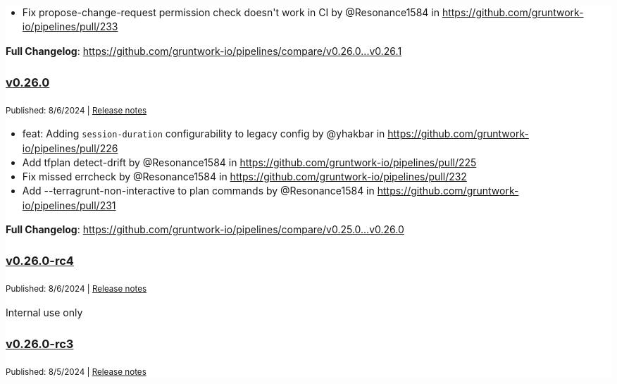   * Fix propose-change-request permission check doesn&apos;t work in CI by @Resonance1584 in https://github.com/gruntwork-io/pipelines/pull/233


**Full Changelog**: https://github.com/gruntwork-io/pipelines/compare/v0.26.0...v0.26.1


</div>


### [v0.26.0](https://github.com/gruntwork-io/pipelines-cli/releases/tag/v0.26.0)

<p style={{marginTop: "-20px", marginBottom: "10px"}}>
  <small>Published: 8/6/2024 | <a href="https://github.com/gruntwork-io/pipelines-cli/releases/tag/v0.26.0">Release notes</a></small>
</p>

<div style={{"overflow":"hidden","textOverflow":"ellipsis","display":"-webkit-box","WebkitLineClamp":10,"lineClamp":10,"WebkitBoxOrient":"vertical"}}>

  * feat: Adding `session-duration` configurability to legacy config by @yhakbar in https://github.com/gruntwork-io/pipelines/pull/226
* Add tfplan detect-drift by @Resonance1584 in https://github.com/gruntwork-io/pipelines/pull/225
* Fix missed errcheck by @Resonance1584 in https://github.com/gruntwork-io/pipelines/pull/232
* Add --terragrunt-non-interactive to plan commands by @Resonance1584 in https://github.com/gruntwork-io/pipelines/pull/231


**Full Changelog**: https://github.com/gruntwork-io/pipelines/compare/v0.25.0...v0.26.0


</div>


### [v0.26.0-rc4](https://github.com/gruntwork-io/pipelines-cli/releases/tag/v0.26.0-rc4)

<p style={{marginTop: "-20px", marginBottom: "10px"}}>
  <small>Published: 8/6/2024 | <a href="https://github.com/gruntwork-io/pipelines-cli/releases/tag/v0.26.0-rc4">Release notes</a></small>
</p>

<div style={{"overflow":"hidden","textOverflow":"ellipsis","display":"-webkit-box","WebkitLineClamp":10,"lineClamp":10,"WebkitBoxOrient":"vertical"}}>

  Internal use only


</div>


### [v0.26.0-rc3](https://github.com/gruntwork-io/pipelines-cli/releases/tag/v0.26.0-rc3)

<p style={{marginTop: "-20px", marginBottom: "10px"}}>
  <small>Published: 8/5/2024 | <a href="https://github.com/gruntwork-io/pipelines-cli/releases/tag/v0.26.0-rc3">Release notes</a></small>
</p>
